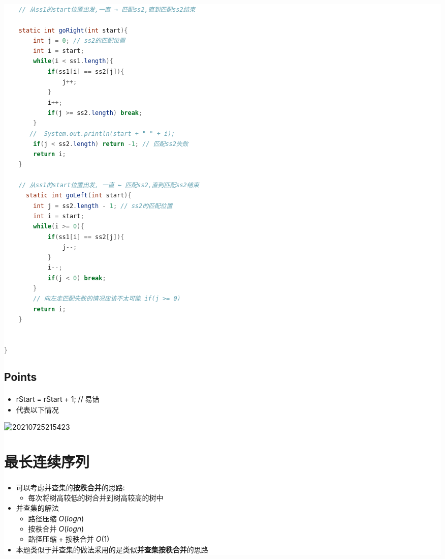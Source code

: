 ```Java
    // 从ss1的start位置出发,一直 → 匹配ss2,直到匹配ss2结束

    static int goRight(int start){
        int j = 0; // ss2的匹配位置
        int i = start;              
        while(i < ss1.length){
            if(ss1[i] == ss2[j]){
                j++;
            }
            i++;
            if(j >= ss2.length) break;
        }
       //  System.out.println(start + " " + i);
        if(j < ss2.length) return -1; // 匹配ss2失败
        return i;
    }
    
    // 从ss1的start位置出发, 一直 ← 匹配ss2,直到匹配ss2结束
      static int goLeft(int start){
        int j = ss2.length - 1; // ss2的匹配位置
        int i = start;
        while(i >= 0){
            if(ss1[i] == ss2[j]){
                j--;
            }
            i--;
            if(j < 0) break;
        }
        // 向左走匹配失败的情况应该不太可能 if(j >= 0)
        return i;
    }
    
    
}
```

## Points
- rStart = rStart + 1; // 易错
- 代表以下情况

![20210725215423](https://xiongshengyu-1256692535.cos.ap-beijing.myqcloud.com/photos/20210725215423.png)


# 最长连续序列
- 可以考虑并查集的**按秩合并**的思路:
  - 每次将树高较低的树合并到树高较高的树中
- 并查集的解法
  - 路径压缩 $O(logn)$
  - 按秩合并 $O(logn)$
  - 路径压缩 + 按秩合并 $O(1)$
- 本题类似于并查集的做法采用的是类似**并查集按秩合并**的思路
